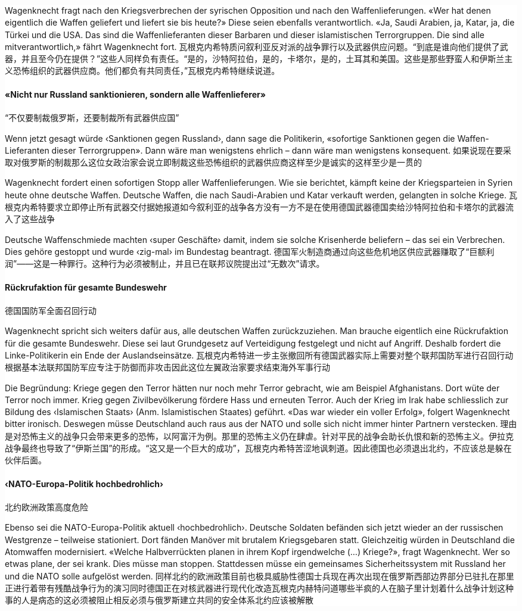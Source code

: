 Wagenknecht fragt nach den Kriegsverbrechen der syrischen Opposition und nach den Waffenlieferungen. «Wer hat denen eigentlich die Waffen geliefert und liefert sie bis heute?» Diese seien ebenfalls verantwortlich. «Ja, Saudi Arabien, ja, Katar, ja, die Türkei und die USA. Das sind die Waffenlieferanten dieser Barbaren und dieser islamistischen Terrorgruppen. Die sind alle mitverantwortlich,» fährt Wagenknecht fort.
瓦根克内希特质问叙利亚反对派的战争罪行以及武器供应问题。“到底是谁向他们提供了武器，并且至今仍在提供？”这些人同样负有责任。“是的，沙特阿拉伯，是的，卡塔尔，是的，土耳其和美国。这些是那些野蛮人和伊斯兰主义恐怖组织的武器供应商。他们都负有共同责任，”瓦根克内希特继续说道。

#### «Nicht nur Russland sanktionieren, sondern alle Waffenlieferer»
“不仅要制裁俄罗斯，还要制裁所有武器供应国”

Wenn jetzt gesagt würde ‹Sanktionen gegen Russland›, dann sage die Politikerin, «sofortige Sanktionen gegen die Waffen-Lieferanten dieser Terrorgruppen». Dann wäre man wenigstens ehrlich – dann wäre man wenigstens konsequent.
如果说现在要采取对俄罗斯的制裁那么这位女政治家会说立即制裁这些恐怖组织的武器供应商这样至少是诚实的这样至少是一贯的

Wagenknecht fordert einen sofortigen Stopp aller Waffenlieferungen. Wie sie berichtet, kämpft keine der Kriegsparteien in Syrien heute ohne deutsche Waffen. Deutsche Waffen, die nach Saudi-Arabien und Katar verkauft werden, gelangten in solche Kriege.
瓦根克内希特要求立即停止所有武器交付据她报道如今叙利亚的战争各方没有一方不是在使用德国武器德国卖给沙特阿拉伯和卡塔尔的武器流入了这些战争

Deutsche Waffenschmiede machten ‹super Geschäfte› damit, indem sie solche Krisenherde beliefern – das sei ein Verbrechen. Dies gehöre gestoppt und wurde ‹zig-mal› im Bundestag beantragt.
德国军火制造商通过向这些危机地区供应武器赚取了“巨额利润”——这是一种罪行。这种行为必须被制止，并且已在联邦议院提出过“无数次”请求。

#### Rückrufaktion für gesamte Bundeswehr
德国国防军全面召回行动

Wagenknecht spricht sich weiters dafür aus, alle deutschen Waffen zurückzuziehen. Man brauche eigentlich eine Rückrufaktion für die gesamte Bundeswehr. Diese sei laut Grundgesetz auf Verteidigung festgelegt und nicht auf Angriff. Deshalb fordert die Linke-Politikerin ein Ende der Auslandseinsätze.
瓦根克内希特进一步主张撤回所有德国武器实际上需要对整个联邦国防军进行召回行动根据基本法联邦国防军应专注于防御而非攻击因此这位左翼政治家要求结束海外军事行动

Die Begründung: Kriege gegen den Terror hätten nur noch mehr Terror gebracht, wie am Beispiel Afghanistans. Dort wüte der Terror noch immer. Krieg gegen Zivilbevölkerung fördere Hass und erneuten Terror. Auch der Krieg im Irak habe schliesslich zur Bildung des ‹Islamischen Staats› (Anm. Islamistischen Staates) geführt. «Das war wieder ein voller Erfolg», folgert Wagenknecht bitter ironisch. Deswegen müsse Deutschland auch raus aus der NATO und solle sich nicht immer hinter Partnern verstecken.
理由是对恐怖主义的战争只会带来更多的恐怖，以阿富汗为例。那里的恐怖主义仍在肆虐。针对平民的战争会助长仇恨和新的恐怖主义。伊拉克战争最终也导致了“伊斯兰国”的形成。“这又是一个巨大的成功”，瓦根克内希特苦涩地讽刺道。因此德国也必须退出北约，不应该总是躲在伙伴后面。

#### ‹NATO-Europa-Politik hochbedrohlich›
北约欧洲政策高度危险

Ebenso sei die NATO-Europa-Politik aktuell ‹hochbedrohlich›. Deutsche Soldaten befänden sich jetzt wieder an der russischen Westgrenze – teilweise stationiert. Dort fänden Manöver mit brutalem Kriegsgebaren statt. Gleichzeitig würden in Deutschland die Atomwaffen modernisiert. «Welche Halbverrückten planen in ihrem Kopf irgendwelche (…) Kriege?», fragt Wagenknecht. Wer so etwas plane, der sei krank. Dies müsse man stoppen. Stattdessen müsse ein gemeinsames Sicherheitssystem mit Russland her und die NATO solle aufgelöst werden.
同样北约的欧洲政策目前也极具威胁性德国士兵现在再次出现在俄罗斯西部边界部分已驻扎在那里正进行着带有残酷战争行为的演习同时德国正在对核武器进行现代化改造瓦根克内赫特问道哪些半疯的人在脑子里计划着什么战争计划这种事的人是病态的这必须被阻止相反必须与俄罗斯建立共同的安全体系北约应该被解散
